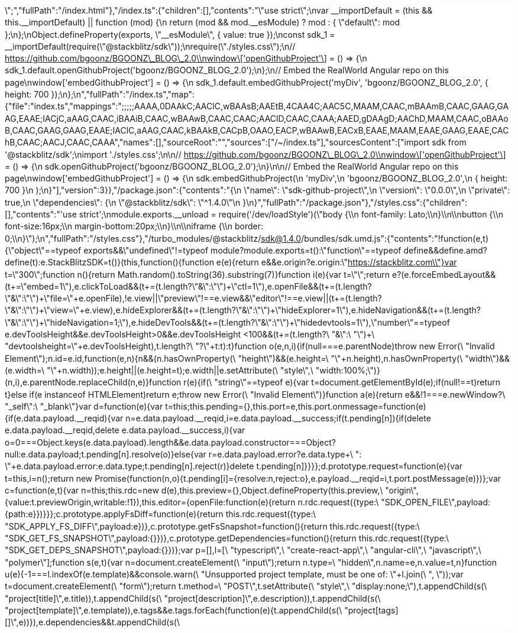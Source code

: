 \\";","fullPath":"/index.html"},"/index.ts":{"children":\[\],"contents":"\\"use strict\\";\\nvar \_\_importDefault = (this && this.\_\_importDefault) || function (mod) {\\n return (mod && mod.\_\_esModule) ? mod : { \\"default\\": mod };\\n};\\nObject.defineProperty(exports, \\"\_\_esModule\\", { value: true });\\nconst sdk\_1 = \_\_importDefault(require(\\"@stackblitz/sdk\\"));\\nrequire(\\"./styles.css\\");\\n// https://github.com/bgoonz/BGOONZ\_BLOG\_2.0\\nwindow\['openGithubProject'\] = () =&gt; {\\n sdk\_1.default.openGithubProject('bgoonz/BGOONZ\_BLOG\_2.0');\\n};\\n// Embed the RealWorld Angular repo on this page\\nwindow\['embedGithubProject'\] = () =&gt; {\\n sdk\_1.default.embedGithubProject('myDiv', 'bgoonz/BGOONZ\_BLOG\_2.0', { height: 700 });\\n};\\n","fullPath":"/index.ts","map":{"file":"index.ts","mappings":";;;;;AAAA,0DAAkC;AAClC,wBAAsB;AAEtB,4CAA4C;AAC5C,MAAM,CAAC,mBAAmB,CAAC,GAAG,GAAG,EAAE;IACjC,aAAG,CAAC,iBAAiB,CAAC,wBAAwB,CAAC,CAAC;AAClD,CAAC,CAAA;AAED,gDAAgD;AAChD,MAAM,CAAC,oBAAoB,CAAC,GAAG,GAAG,EAAE;IAClC,aAAG,CAAC,kBAAkB,CACpB,OAAO,EACP,wBAAwB,EACxB,EAAE,MAAM,EAAE,GAAG,EAAE,CAChB,CAAC;AACJ,CAAC,CAAA","names":\[\],"sourceRoot":"","sources":\["/~/index.ts"\],"sourcesContent":\["import sdk from '@stackblitz/sdk';\\nimport './styles.css';\\n\\n// https://github.com/bgoonz/BGOONZ\_BLOG\_2.0\\nwindow\['openGithubProject'\] = () =&gt; {\\n sdk.openGithubProject('bgoonz/BGOONZ\_BLOG\_2.0');\\n}\\n\\n// Embed the RealWorld Angular repo on this page\\nwindow\['embedGithubProject'\] = () =&gt; {\\n sdk.embedGithubProject(\\n 'myDiv',\\n 'bgoonz/BGOONZ\_BLOG\_2.0',\\n { height: 700 }\\n );\\n}"\],"version":3}},"/package.json":{"contents":"{\\n \\"name\\": \\"sdk-github-project\\",\\n \\"version\\": \\"0.0.0\\",\\n \\"private\\": true,\\n \\"dependencies\\": {\\n \\"@stackblitz/sdk\\": \\"^1.4.0\\"\\n }\\n}","fullPath":"/package.json"},"/styles.css":{"children":\[\],"contents":"'use strict';\\nmodule.exports.\_\_unload = require('/dev/loadStyle')(\\"body {\\\\n font-family: Lato;\\\\n}\\\\n\\\\nbutton {\\\\n font-size:16px;\\\\n margin-bottom:20px;\\\\n}\\\\n\\\\niframe {\\\\n border: 0;\\\\n}\\");\\n","fullPath":"/styles.css"},"/turbo\_modules/@stackblitz/sdk@1.4.0/bundles/sdk.umd.js":{"contents":"!function(e,t){\\"object\\"==typeof exports&&\\"undefined\\"!=typeof module?module.exports=t():\\"function\\"==typeof define&&define.amd?define(t):e.StackBlitzSDK=t()}(this,function(){function e(e){return e&&e.origin?e.origin:\\"https://stackblitz.com\\"}var t=\\"300\\";function n(){return Math.random().toString(36).substring(7)}function i(e){var t=\\"\\";return e?(e.forceEmbedLayout&&(t+=\\"embed=1\\"),e.clickToLoad&&(t+=(t.length?\\"&\\":\\"\\")+\\"ctl=1\\"),e.openFile&&(t+=(t.length?\\"&\\":\\"\\")+\\"file=\\"+e.openFile),!e.view||\\"preview\\"!==e.view&&\\"editor\\"!==e.view||(t+=(t.length?\\"&\\":\\"\\")+\\"view=\\"+e.view),e.hideExplorer&&(t+=(t.length?\\"&\\":\\"\\")+\\"hideExplorer=1\\"),e.hideNavigation&&(t+=(t.length?\\"&\\":\\"\\")+\\"hideNavigation=1;\\"),e.hideDevTools&&(t+=(t.length?\\"&\\":\\"\\")+\\"hidedevtools=1\\"),\\"number\\"==typeof e.devToolsHeight&&e.devToolsHeight&gt;0&&e.devToolsHeight &lt;100&&(t+=(t.length?\\ "&\\":\\ "\\")+\\ "devtoolsheight=\\"+e.devToolsHeight),t.length?\\ "?\\"+t:t):t}function o(e,n,i){if(null===e.parentNode)throw new Error(\\ "Invalid Element\\");n.id=e.id,function(e,n){n&&(n.hasOwnProperty(\\ "height\\")&&(e.height=\\ "\\"+n.height),n.hasOwnProperty(\\ "width\\")&&(e.width=\\ "\\"+n.width));e.height||(e.height=t);e.width||e.setAttribute(\\ "style\\",\\ "width:100%;\\")}(n,i),e.parentNode.replaceChild(n,e)}function r(e){if(\\ "string\\"==typeof e){var t=document.getElementById(e);if(null!==t)return t}else if(e instanceof HTMLElement)return e;throw new Error(\\ "Invalid Element\\")}function a(e){return e&&!1===e.newWindow?\\ "\_self\\":\\ "\_blank\\"}var d=function(e){var t=this;this.pending={},this.port=e,this.port.onmessage=function(e){if(e.data.payload.\_\_reqid){var n=e.data.payload.\_\_reqid,i=e.data.payload.\_\_success;if(t.pending\[n\]){if(delete e.data.payload.\_\_reqid,delete e.data.payload.\_\_success,i){var o=0===Object.keys(e.data.payload).length&&e.data.payload.constructor===Object?null:e.data.payload;t.pending\[n\].resolve(o)}else{var r=e.data.payload.error?e.data.type+\\ ": \\"+e.data.payload.error:e.data.type;t.pending\[n\].reject(r)}delete t.pending\[n\]}}}};d.prototype.request=function(e){var t=this,i=n();return new Promise(function(n,o){t.pending\[i\]={resolve:n,reject:o},e.payload.\_\_reqid=i,t.port.postMessage(e)})};var c=function(e,t){var n=this;this.rdc=new d(e),this.preview={},Object.defineProperty(this.preview,\\ "origin\\",{value:t.previewOrigin,writable:!1}),this.editor={openFile:function(e){return n.rdc.request({type:\\ "SDK\_OPEN\_FILE\\",payload:{path:e}})}}};c.prototype.applyFsDiff=function(e){return this.rdc.request({type:\\ "SDK\_APPLY\_FS\_DIFF\\",payload:e})},c.prototype.getFsSnapshot=function(){return this.rdc.request({type:\\ "SDK\_GET\_FS\_SNAPSHOT\\",payload:{}})},c.prototype.getDependencies=function(){return this.rdc.request({type:\\ "SDK\_GET\_DEPS\_SNAPSHOT\\",payload:{}})};var p=\[\],l=\[\\ "typescript\\",\\ "create-react-app\\",\\ "angular-cli\\",\\ "javascript\\",\\ "polymer\\"\];function s(e,t){var n=document.createElement(\\ "input\\");return n.type=\\ "hidden\\",n.name=e,n.value=t,n}function u(e){-1===l.indexOf(e.template)&&console.warn(\\ "Unsupported project template, must be one of: \\"+l.join(\\ ", \\"));var t=document.createElement(\\ "form\\");return t.method=\\ "POST\\",t.setAttribute(\\ "style\\",\\ "display:none;\\"),t.appendChild(s(\\ "project\[title\]\\",e.title)),t.appendChild(s(\\ "project\[description\]\\",e.description)),t.appendChild(s(\\ "project\[template\]\\",e.template)),e.tags&&e.tags.forEach(function(e){t.appendChild(s(\\ "project\[tags\]\[\]\\",e))}),e.dependencies&&t.appendChild(s(\\